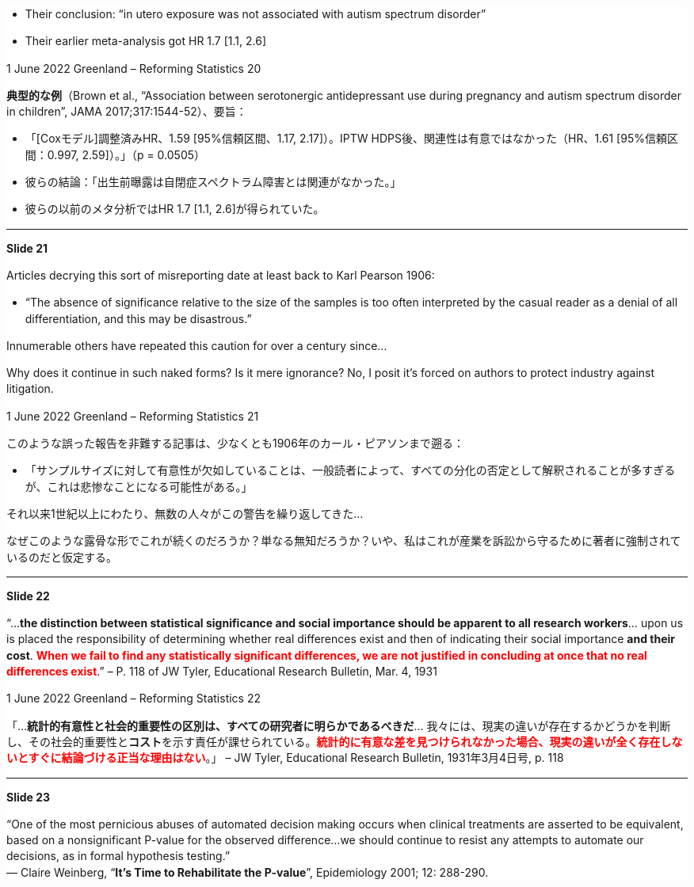 * Their conclusion: “in utero exposure was not associated with autism spectrum disorder”

* Their earlier meta-analysis got HR 1.7 \[1.1, 2.6\]

1 June 2022 Greenland – Reforming Statistics 20

**典型的な例**（Brown et al., “Association between serotonergic antidepressant use during pregnancy and autism spectrum disorder in children”, JAMA 2017;317:1544-52）、要旨：

* 「\[Coxモデル\]調整済みHR、1.59 \[95%信頼区間、1.17, 2.17\]）。IPTW HDPS後、関連性は有意ではなかった（HR、1.61 \[95%信頼区間：0.997, 2.59\]）。」（p = 0.0505）

* 彼らの結論：「出生前曝露は自閉症スペクトラム障害とは関連がなかった。」

* 彼らの以前のメタ分析ではHR 1.7 \[1.1, 2.6\]が得られていた。

---

**Slide 21**

Articles decrying this sort of misreporting date at least back to Karl Pearson 1906:

* “The absence of significance relative to the size of the samples is too often interpreted by the casual reader as a denial of all differentiation, and this may be disastrous.”

Innumerable others have repeated this caution for over a century since…

Why does it continue in such naked forms? Is it mere ignorance? No, I posit it’s forced on authors to protect industry against litigation.

1 June 2022 Greenland – Reforming Statistics 21

このような誤った報告を非難する記事は、少なくとも1906年のカール・ピアソンまで遡る：

* 「サンプルサイズに対して有意性が欠如していることは、一般読者によって、すべての分化の否定として解釈されることが多すぎるが、これは悲惨なことになる可能性がある。」

それ以来1世紀以上にわたり、無数の人々がこの警告を繰り返してきた… 

なぜこのような露骨な形でこれが続くのだろうか？単なる無知だろうか？いや、私はこれが産業を訴訟から守るために著者に強制されているのだと仮定する。

---

**Slide 22**

“…**the distinction between statistical significance and social importance should be apparent to all research workers**… upon us is placed the responsibility of determining whether real differences exist and then of indicating their social importance **and their cost**. <font color="red">**When we fail to find any statistically significant differences, we are not justified in concluding at once that no real differences exist**</font>.” – P. 118 of JW Tyler, Educational Research Bulletin, Mar. 4, 1931

1 June 2022 Greenland – Reforming Statistics 22

「…**統計的有意性と社会的重要性の区別は、すべての研究者に明らかであるべきだ**… 我々には、現実の違いが存在するかどうかを判断し、その社会的重要性と**コスト**を示す責任が課せられている。<font color="red">**統計的に有意な差を見つけられなかった場合、現実の違いが全く存在しないとすぐに結論づける正当な理由はない**</font>。」 – JW Tyler, Educational Research Bulletin, 1931年3月4日号, p. 118

---

**Slide 23**

“One of the most pernicious abuses of automated decision making occurs when clinical treatments are asserted to be equivalent, based on a nonsignificant P-value for the observed difference…we should continue to resist any attempts to automate our decisions, as in formal hypothesis testing.”<br>
― Claire Weinberg, “**It’s Time to Rehabilitate the P-value**”, Epidemiology 2001; 12: 288-290.
